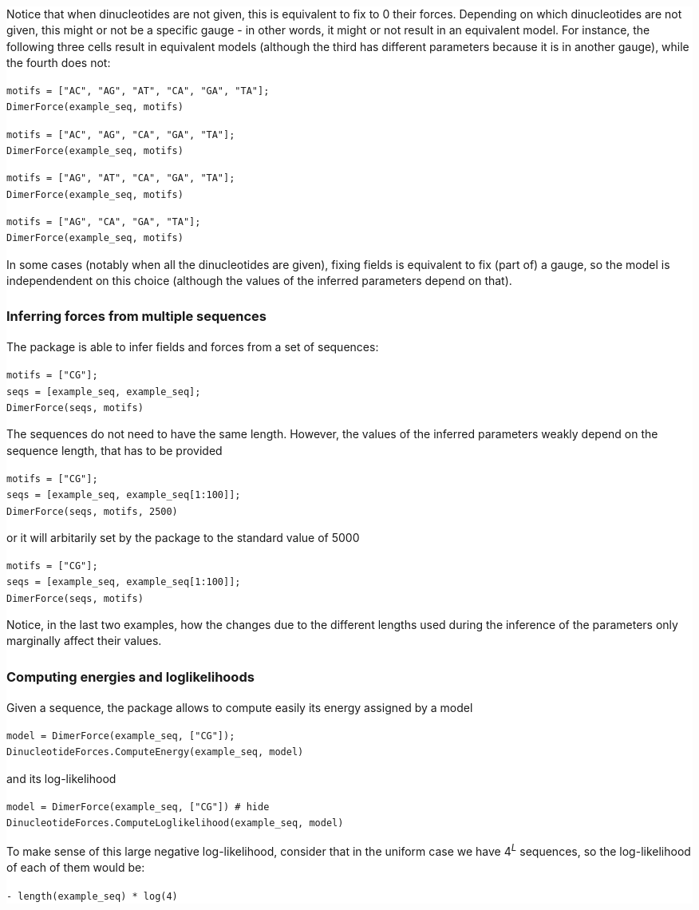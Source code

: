 Notice that when dinucleotides are not given, this is equivalent to fix to 0 their forces. 
Depending on which dinucleotides are not given, this might or not be a specific gauge - in other words, it might or not result in an equivalent model.
For instance, the following three cells result in equivalent models (although the third has different parameters because it is in another gauge), while the fourth does not:
```@repl load_module_sequence
motifs = ["AC", "AG", "AT", "CA", "GA", "TA"];
DimerForce(example_seq, motifs)
```
```@repl load_module_sequence
motifs = ["AC", "AG", "CA", "GA", "TA"];
DimerForce(example_seq, motifs)
```
```@repl load_module_sequence
motifs = ["AG", "AT", "CA", "GA", "TA"];
DimerForce(example_seq, motifs)
```
```@repl load_module_sequence
motifs = ["AG", "CA", "GA", "TA"];
DimerForce(example_seq, motifs)
```
In some cases (notably when all the dinucleotides are given), fixing fields is equivalent to fix (part of) a gauge, so the model is independendent on this choice (although the values of the inferred parameters depend on that).

### Inferring forces from multiple sequences
The package is able to infer fields and forces from a set of sequences:
```@repl load_module_sequence
motifs = ["CG"];
seqs = [example_seq, example_seq];
DimerForce(seqs, motifs)
```
The sequences do not need to have the same length. However, the values of the inferred parameters weakly depend on the sequence length, that has to be provided
```@repl load_module_sequence
motifs = ["CG"];
seqs = [example_seq, example_seq[1:100]];
DimerForce(seqs, motifs, 2500)
```
or it will arbitarily set by the package to the standard value of 5000
```@repl load_module_sequence
motifs = ["CG"];
seqs = [example_seq, example_seq[1:100]];
DimerForce(seqs, motifs)
```
Notice, in the last two examples, how the changes due to the different lengths used during the inference of the parameters only marginally affect their values.

### Computing energies and loglikelihoods
Given a sequence, the package allows to compute easily its energy assigned by a model
```@repl load_module_sequence
model = DimerForce(example_seq, ["CG"]);
DinucleotideForces.ComputeEnergy(example_seq, model)
```
and its log-likelihood
```@repl load_module_sequence
model = DimerForce(example_seq, ["CG"]) # hide
DinucleotideForces.ComputeLoglikelihood(example_seq, model)
```
To make sense of this large negative log-likelihood, consider that in the uniform case we have $4^L$ sequences, so the log-likelihood of each of them would be:
```@repl load_module_sequence
- length(example_seq) * log(4)
```
